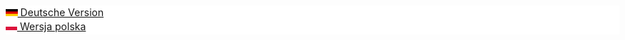 [<img src='images/de.png' height=10> Deutsche Version](INSTALLATION_DE.md)  
[<img src='images/pl.png' height=10> Wersja polska](INSTALLATION_PL.md)
